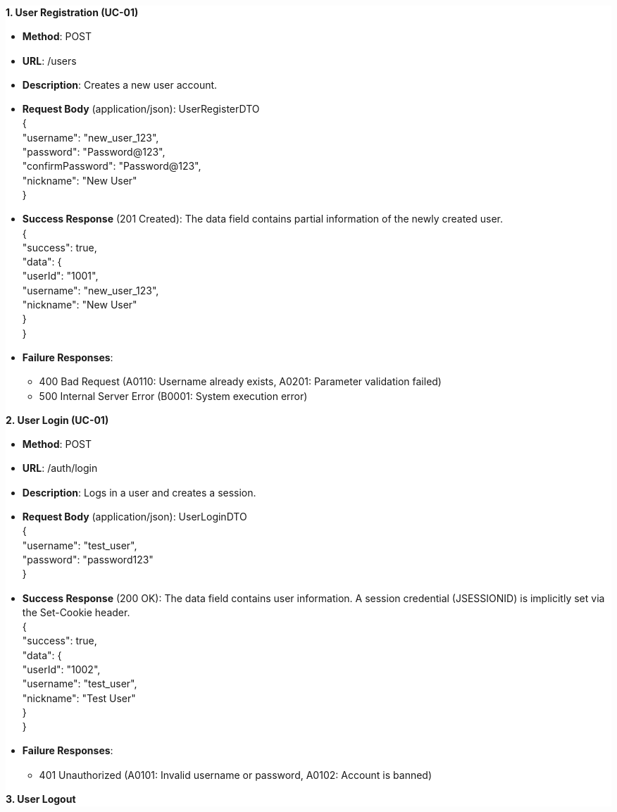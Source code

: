 **1\. User Registration (UC-01)**

* **Method**: POST  
* **URL**: /users  
* **Description**: Creates a new user account.  
* **Request Body** (application/json): UserRegisterDTO  
  {  
    "username": "new\_user\_123",  
    "password": "Password@123",  
    "confirmPassword": "Password@123",  
    "nickname": "New User"  
  }

* **Success Response** (201 Created): The data field contains partial information of the newly created user.  
  {  
    "success": true,  
    "data": {  
      "userId": "1001",  
      "username": "new\_user\_123",  
      "nickname": "New User"  
    }  
  }

* **Failure Responses**:  
  * 400 Bad Request (A0110: Username already exists, A0201: Parameter validation failed)  
  * 500 Internal Server Error (B0001: System execution error)

**2\. User Login (UC-01)**

* **Method**: POST  
* **URL**: /auth/login  
* **Description**: Logs in a user and creates a session.  
* **Request Body** (application/json): UserLoginDTO  
  {  
    "username": "test\_user",  
    "password": "password123"  
  }

* **Success Response** (200 OK): The data field contains user information. A session credential (JSESSIONID) is implicitly set via the Set-Cookie header.  
  {  
    "success": true,  
    "data": {  
      "userId": "1002",  
      "username": "test\_user",  
      "nickname": "Test User"  
    }  
  }

* **Failure Responses**:  
  * 401 Unauthorized (A0101: Invalid username or password, A0102: Account is banned)

**3\. User Logout**
